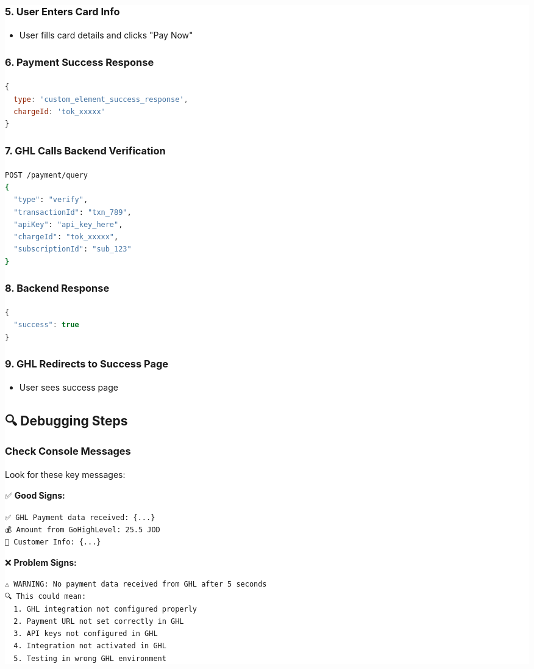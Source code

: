 ### **5. User Enters Card Info**
- User fills card details and clicks "Pay Now"

### **6. Payment Success Response**
```javascript
{
  type: 'custom_element_success_response',
  chargeId: 'tok_xxxxx'
}
```

### **7. GHL Calls Backend Verification**
```bash
POST /payment/query
{
  "type": "verify",
  "transactionId": "txn_789",
  "apiKey": "api_key_here",
  "chargeId": "tok_xxxxx",
  "subscriptionId": "sub_123"
}
```

### **8. Backend Response**
```javascript
{
  "success": true
}
```

### **9. GHL Redirects to Success Page**
- User sees success page

## 🔍 **Debugging Steps**

### **Check Console Messages**

Look for these key messages:

✅ **Good Signs:**
```
✅ GHL Payment data received: {...}
💰 Amount from GoHighLevel: 25.5 JOD
👤 Customer Info: {...}
```

❌ **Problem Signs:**
```
⚠️ WARNING: No payment data received from GHL after 5 seconds
🔍 This could mean:
  1. GHL integration not configured properly
  2. Payment URL not set correctly in GHL
  3. API keys not configured in GHL
  4. Integration not activated in GHL
  5. Testing in wrong GHL environment
```

